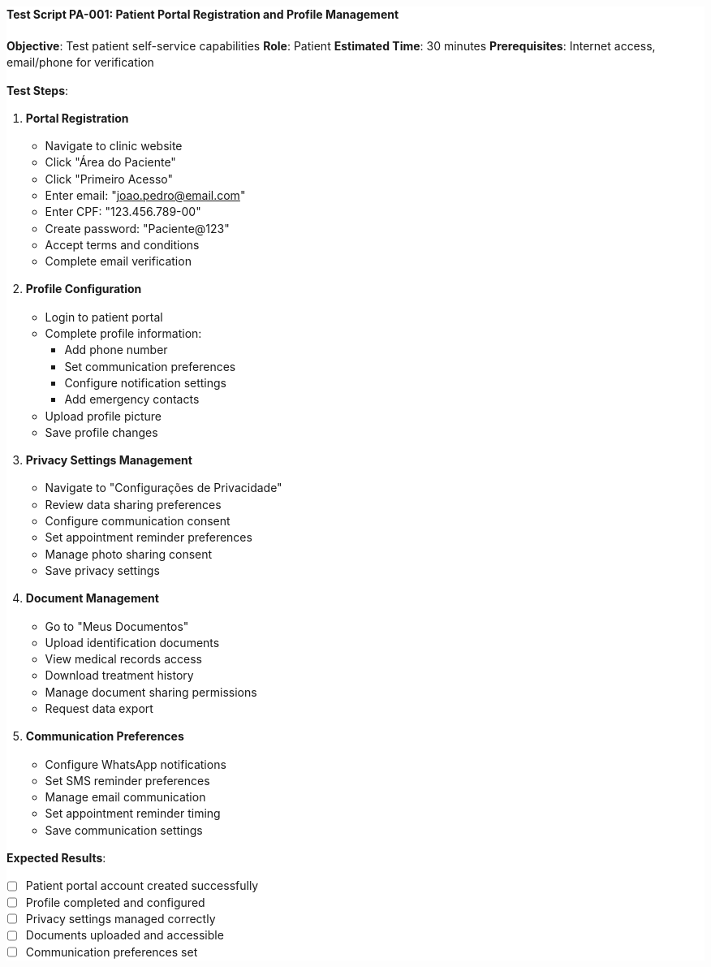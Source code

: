 #### Test Script PA-001: Patient Portal Registration and Profile Management

**Objective**: Test patient self-service capabilities
**Role**: Patient
**Estimated Time**: 30 minutes
**Prerequisites**: Internet access, email/phone for verification

**Test Steps**:

1. **Portal Registration**
   - Navigate to clinic website
   - Click "Área do Paciente"
   - Click "Primeiro Acesso"
   - Enter email: "joao.pedro@email.com"
   - Enter CPF: "123.456.789-00"
   - Create password: "Paciente@123"
   - Accept terms and conditions
   - Complete email verification

2. **Profile Configuration**
   - Login to patient portal
   - Complete profile information:
     - Add phone number
     - Set communication preferences
     - Configure notification settings
     - Add emergency contacts
   - Upload profile picture
   - Save profile changes

3. **Privacy Settings Management**
   - Navigate to "Configurações de Privacidade"
   - Review data sharing preferences
   - Configure communication consent
   - Set appointment reminder preferences
   - Manage photo sharing consent
   - Save privacy settings

4. **Document Management**
   - Go to "Meus Documentos"
   - Upload identification documents
   - View medical records access
   - Download treatment history
   - Manage document sharing permissions
   - Request data export

5. **Communication Preferences**
   - Configure WhatsApp notifications
   - Set SMS reminder preferences
   - Manage email communication
   - Set appointment reminder timing
   - Save communication settings

**Expected Results**:
- [ ] Patient portal account created successfully
- [ ] Profile completed and configured
- [ ] Privacy settings managed correctly
- [ ] Documents uploaded and accessible
- [ ] Communication preferences set

